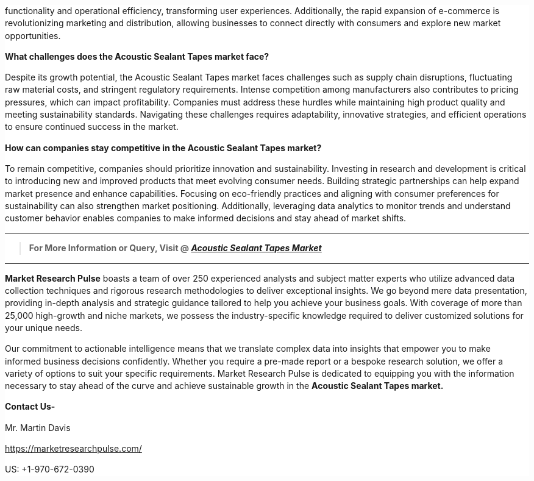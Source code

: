 functionality and operational efficiency, transforming user experiences. Additionally, the rapid expansion of e-commerce is revolutionizing marketing and distribution, allowing businesses to connect directly with consumers and explore new market opportunities.</p><p><strong>What challenges does the Acoustic Sealant Tapes market face?</strong></p><p>Despite its growth potential, the Acoustic Sealant Tapes market faces challenges such as supply chain disruptions, fluctuating raw material costs, and stringent regulatory requirements. Intense competition among manufacturers also contributes to pricing pressures, which can impact profitability. Companies must address these hurdles while maintaining high product quality and meeting sustainability standards. Navigating these challenges requires adaptability, innovative strategies, and efficient operations to ensure continued success in the market.</p><p><strong>How can companies stay competitive in the Acoustic Sealant Tapes market?</strong></p><p>To remain competitive, companies should prioritize innovation and sustainability. Investing in research and development is critical to introducing new and improved products that meet evolving consumer needs. Building strategic partnerships can help expand market presence and enhance capabilities. Focusing on eco-friendly practices and aligning with consumer preferences for sustainability can also strengthen market positioning. Additionally, leveraging data analytics to monitor trends and understand customer behavior enables companies to make informed decisions and stay ahead of market shifts.</p><hr /><blockquote><p><strong>For More Information or Query, Visit @&nbsp;<em><a href="https://marketresearchpulse.com/report/101064/acoustic-sealant-tapes-market?utm_source=Linkedin&utm_medium=025">Acoustic Sealant Tapes Market</a></em></strong></p></blockquote><hr /><p><strong>Market Research Pulse</strong> boasts a team of over 250 experienced analysts and subject matter experts who utilize advanced data collection techniques and rigorous research methodologies to deliver exceptional insights. We go beyond mere data presentation, providing in-depth analysis and strategic guidance tailored to help you achieve your business goals. With coverage of more than 25,000 high-growth and niche markets, we possess the industry-specific knowledge required to deliver customized solutions for your unique needs.</p><p>Our commitment to actionable intelligence means that we translate complex data into insights that empower you to make informed business decisions confidently. Whether you require a pre-made report or a bespoke research solution, we offer a variety of options to suit your specific requirements. Market Research Pulse is dedicated to equipping you with the information necessary to stay ahead of the curve and achieve sustainable growth in the <strong>Acoustic Sealant Tapes market.</strong></p><p><strong>Contact Us-</strong></p><p>Mr. Martin Davis</p><p>https://marketresearchpulse.com/</p><p>US: +1-970-672-0390</p>